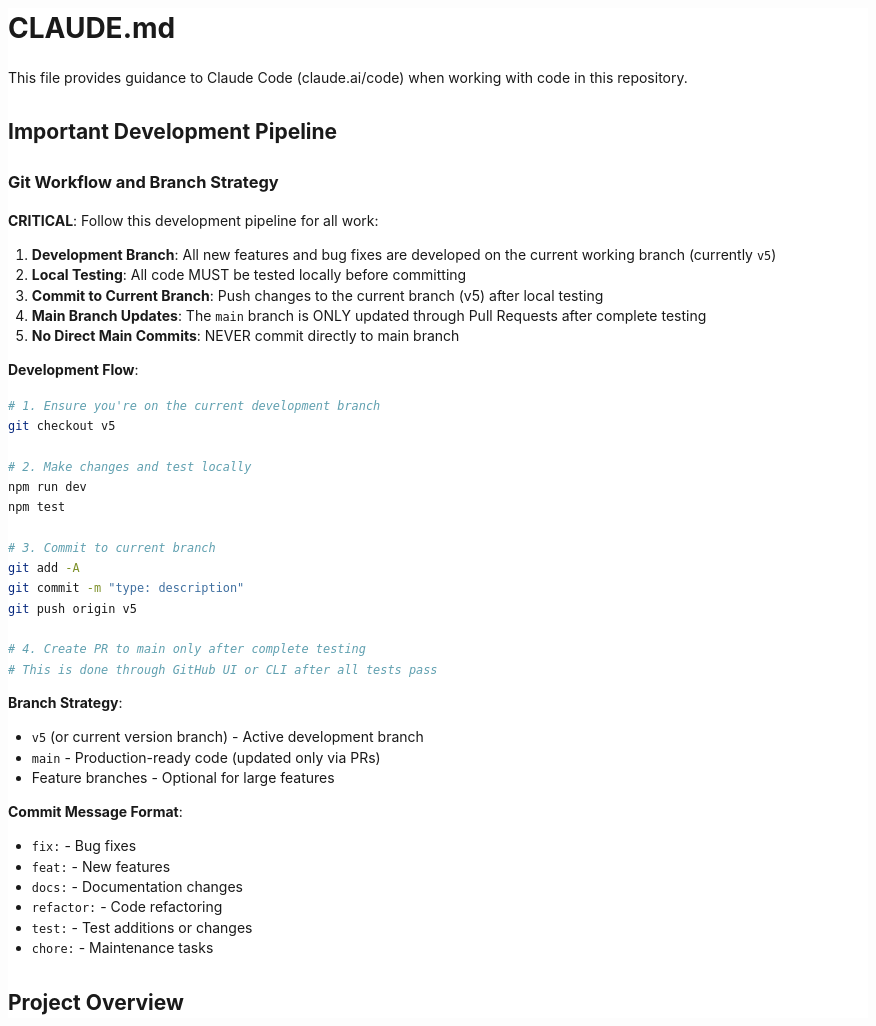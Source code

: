 # CLAUDE.md

This file provides guidance to Claude Code (claude.ai/code) when working with code in this repository.

## Important Development Pipeline

### Git Workflow and Branch Strategy
**CRITICAL**: Follow this development pipeline for all work:

1. **Development Branch**: All new features and bug fixes are developed on the current working branch (currently `v5`)
2. **Local Testing**: All code MUST be tested locally before committing
3. **Commit to Current Branch**: Push changes to the current branch (v5) after local testing
4. **Main Branch Updates**: The `main` branch is ONLY updated through Pull Requests after complete testing
5. **No Direct Main Commits**: NEVER commit directly to main branch

**Development Flow**:
```bash
# 1. Ensure you're on the current development branch
git checkout v5

# 2. Make changes and test locally
npm run dev
npm test

# 3. Commit to current branch
git add -A
git commit -m "type: description"
git push origin v5

# 4. Create PR to main only after complete testing
# This is done through GitHub UI or CLI after all tests pass
```

**Branch Strategy**:
- `v5` (or current version branch) - Active development branch
- `main` - Production-ready code (updated only via PRs)
- Feature branches - Optional for large features

**Commit Message Format**:
- `fix:` - Bug fixes
- `feat:` - New features
- `docs:` - Documentation changes
- `refactor:` - Code refactoring
- `test:` - Test additions or changes
- `chore:` - Maintenance tasks

## Project Overview
